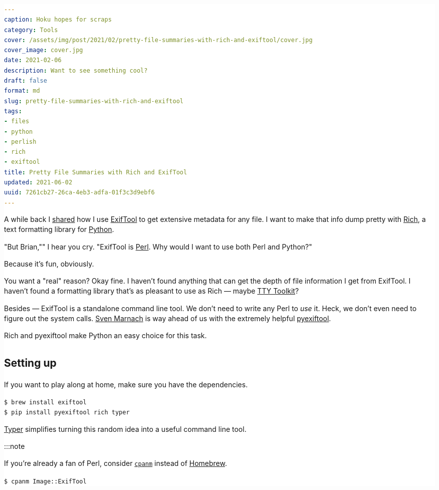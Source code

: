 ```yaml
---
caption: Hoku hopes for scraps
category: Tools
cover: /assets/img/post/2021/02/pretty-file-summaries-with-rich-and-exiftool/cover.jpg
cover_image: cover.jpg
date: 2021-02-06
description: Want to see something cool?
draft: false
format: md
slug: pretty-file-summaries-with-rich-and-exiftool
tags:
- files
- python
- perlish
- rich
- exiftool
title: Pretty File Summaries with Rich and ExifTool
updated: 2021-06-02
uuid: 7261cb27-26ca-4eb3-adfa-01f3c3d9ebf6
---
```


A while back I [shared][] how I use [ExifTool][exiftool] to get extensive metadata for any
file.  I want to make that info dump pretty with [Rich][rich], a text formatting
library for [Python][python].

"But Brian,"" I hear you cry.  "ExifTool is [Perl][perl]. Why would I want to use both
Perl and Python?"

Because it’s fun, obviously.

You want a "real" reason?  Okay fine.  I haven’t found anything that can get
the depth of file information I get from ExifTool.  I haven’t found a
formatting library that’s as pleasant to use as Rich — maybe [TTY Toolkit][tty-toolkit]?

Besides — ExifTool is a standalone command line tool.  We don’t need to write
any Perl to *use* it.  Heck, we don’t even need to figure out the system calls.
[Sven Marnach][sven-marnach] is way ahead of us with the extremely helpful [pyexiftool][].

Rich and pyexiftool make Python an easy choice for this task.

## Setting up

If you want to play along at home, make sure you have the dependencies.

    $ brew install exiftool
    $ pip install pyexiftool rich typer

[Typer][typer] simplifies turning this random idea into a useful command line tool.

:::note

If you’re already a fan of Perl, consider [`cpanm`][cpanm] instead of [Homebrew][homebrew].

``` text
$ cpanm Image::ExifTool
```


[shared]: /post/2020/04/getting-file-info-from-the-shell
[exiftool]: https://exiftool.org
[rich]: https://rich.readthedocs.io/en/stable/introduction.html
[python]: link:/tags/python
[perl]: /tags/perl
[tty-toolkit]: https://ttytoolkit.org
[pyexiftool]: https://smarnach.github.io/pyexiftool/
[sven-marnach]: https://github.com/smarnach
[typer]: https://typer.tiangolo.com
[image-exiftool]: https://metacpan.org/pod/distribution/Image-ExifTool/lib/Image/ExifTool.pod
[cpanm]: https://metacpan.org/pod/App::cpanminus
[homebrew]: https://brew.sh
[minimal]: https://typer.tiangolo.com/tutorial/first-steps/#add-a-cli-argument[minimal]
[logging]: https://rich.readthedocs.io/en/latest/logging.html
[console]: https://rich.readthedocs.io/en/latest/console.html
[tags]: https://exiftool.org/TagNames/index.html
[get-metadata]: https://smarnach.github.io/pyexiftool/#exiftool.ExifTool.get_metadata
[now]: /now
[with-exiftool]: https://www.linux-magazine.com/Online/Blogs/Productivity-Sauce/Remove-EXIF-Metadata-from-Photos-with-exiftool
[option]: https://typer.tiangolo.com/tutorial/options/
[tables]: https://rich.readthedocs.io/en/stable/tables.html
[tree]: https://rich.readthedocs.io/en/stable/tree.html
[callback]: https://typer.tiangolo.com/tutorial/options/callback-and-context/